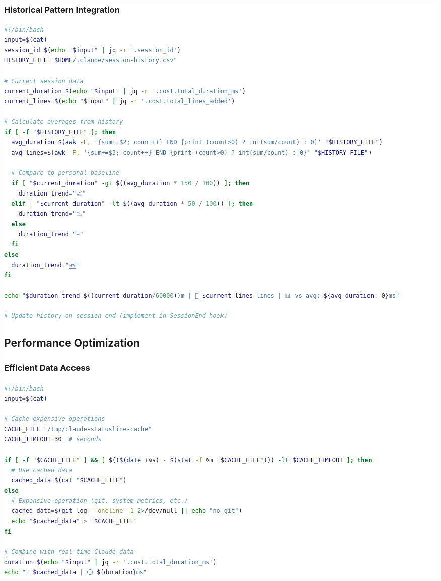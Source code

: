 ### Historical Pattern Integration
```bash
#!/bin/bash
input=$(cat)
session_id=$(echo "$input" | jq -r '.session_id')
HISTORY_FILE="$HOME/.claude/session-history.csv"

# Current session data
current_duration=$(echo "$input" | jq -r '.cost.total_duration_ms')
current_lines=$(echo "$input" | jq -r '.cost.total_lines_added')

# Calculate averages from history
if [ -f "$HISTORY_FILE" ]; then
  avg_duration=$(awk -F, '{sum+=$2; count++} END {print (count>0) ? int(sum/count) : 0}' "$HISTORY_FILE")
  avg_lines=$(awk -F, '{sum+=$3; count++} END {print (count>0) ? int(sum/count) : 0}' "$HISTORY_FILE")

  # Compare to personal baseline
  if [ "$current_duration" -gt $((avg_duration * 150 / 100)) ]; then
    duration_trend="📈"
  elif [ "$current_duration" -lt $((avg_duration * 50 / 100)) ]; then
    duration_trend="📉"
  else
    duration_trend="➡️"
  fi
else
  duration_trend="🆕"
fi

echo "$duration_trend $((current_duration/60000))m | 📝 $current_lines lines | 📊 vs avg: ${avg_duration:-0}ms"

# Update history on session end (implement in SessionEnd hook)
```

## Performance Optimization

### Efficient Data Access
```bash
#!/bin/bash
input=$(cat)

# Cache expensive operations
CACHE_FILE="/tmp/claude-statusline-cache"
CACHE_TIMEOUT=30  # seconds

if [ -f "$CACHE_FILE" ] && [ $(($(date +%s) - $(stat -f %m "$CACHE_FILE"))) -lt $CACHE_TIMEOUT ]; then
  # Use cached data
  cached_data=$(cat "$CACHE_FILE")
else
  # Expensive operation (git, system metrics, etc.)
  cached_data=$(git log --oneline -1 2>/dev/null || echo "no-git")
  echo "$cached_data" > "$CACHE_FILE"
fi

# Combine with real-time Claude data
duration=$(echo "$input" | jq -r '.cost.total_duration_ms')
echo "🌿 $cached_data | ⏱️ ${duration}ms"
```
